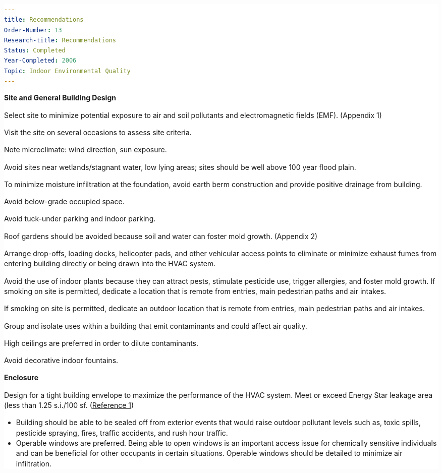 ```yaml
---
title: Recommendations
Order-Number: 13
Research-title: Recommendations
Status: Completed
Year-Completed: 2006
Topic: Indoor Environmental Quality
---
```


**Site and General Building Design**

Select site to minimize potential exposure to air and soil pollutants and electromagnetic fields (EMF). (Appendix 1)

Visit the site on several occasions to assess site criteria.

Note microclimate: wind direction, sun exposure.

Avoid sites near wetlands/stagnant water, low lying areas; sites should be well above 100 year flood plain.

To minimize moisture infiltration at the foundation, avoid earth berm construction and provide positive drainage from building.

Avoid below-grade occupied space.

Avoid tuck-under parking and indoor parking.

Roof gardens should be avoided because soil and water can foster mold growth. (Appendix 2)

Arrange drop-offs, loading docks, helicopter pads, and other vehicular access points to eliminate or minimize exhaust fumes from entering building directly or being drawn into the HVAC system.

Avoid the use of indoor plants because they can attract pests, stimulate pesticide use, trigger allergies, and foster mold growth. If smoking on site is permitted, dedicate a location that is remote from entries, main pedestrian paths and air intakes.

If smoking on site is permitted, dedicate an outdoor location that is remote from entries, main pedestrian paths and air intakes.

Group and isolate uses within a building that emit contaminants and could affect air quality.

High ceilings are preferred in order to dilute contaminants.

Avoid decorative indoor fountains.

**Enclosure**

Design for a tight building envelope to maximize the performance of the HVAC system. Meet or exceed Energy Star leakage area (less than 1.25 s.i./100 sf. ([Reference 1](https://www.access-board.gov/research/completed-research/indoor-environmental-quality/references-bibliography))

-   Building should be able to be sealed off from exterior events that would raise outdoor pollutant levels such as, toxic spills, pesticide spraying, fires, traffic accidents, and rush hour traffic.
-   Operable windows are preferred. Being able to open windows is an important access issue for chemically sensitive individuals and can be beneficial for other occupants in certain situations. Operable windows should be detailed to minimize air infiltration.
